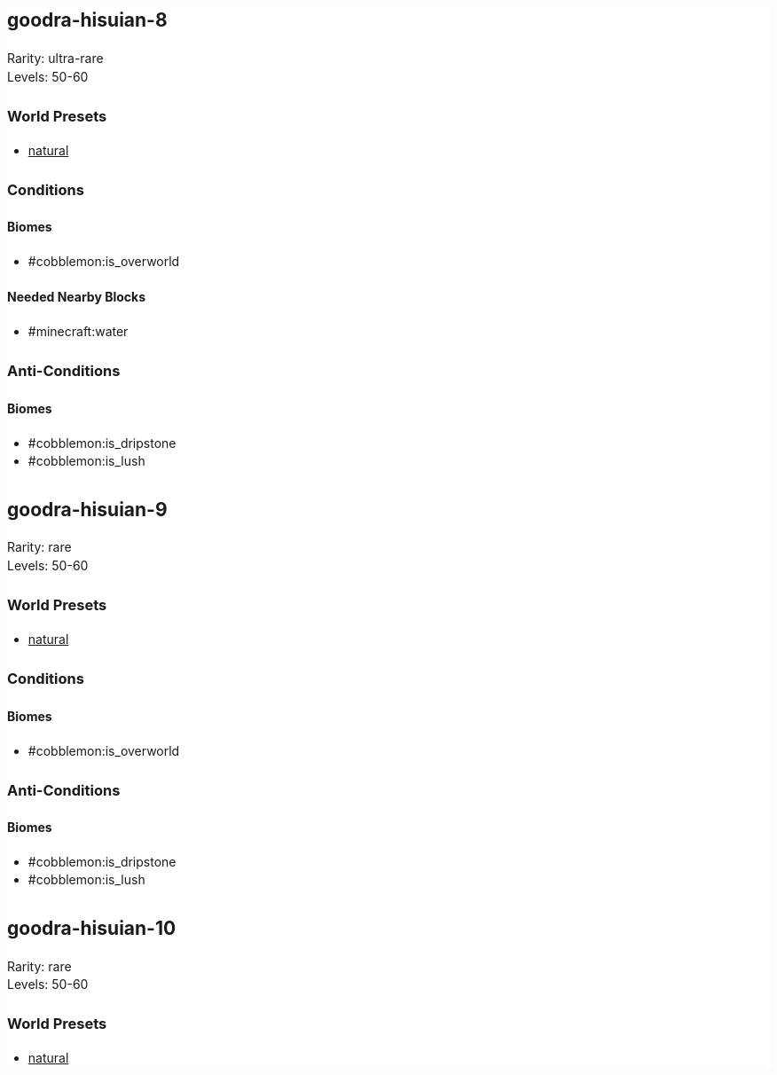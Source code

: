   
## goodra-hisuian-8  
Rarity: ultra-rare  
Levels: 50-60  
  
### World Presets  
* [natural](/data/world_presets/natural.md)  
  
### Conditions  
  
#### Biomes  
  * #cobblemon:is_overworld
  
  
#### Needed Nearby Blocks  
  * #minecraft:water
  
  
### Anti-Conditions  
  
#### Biomes  
  * #cobblemon:is_dripstone
  * #cobblemon:is_lush
  
  
## goodra-hisuian-9  
Rarity: rare  
Levels: 50-60  
  
### World Presets  
* [natural](/data/world_presets/natural.md)  
  
### Conditions  
  
#### Biomes  
  * #cobblemon:is_overworld
  
  
### Anti-Conditions  
  
#### Biomes  
  * #cobblemon:is_dripstone
  * #cobblemon:is_lush
  
  
## goodra-hisuian-10  
Rarity: rare  
Levels: 50-60  
  
### World Presets  
* [natural](/data/world_presets/natural.md)  
  